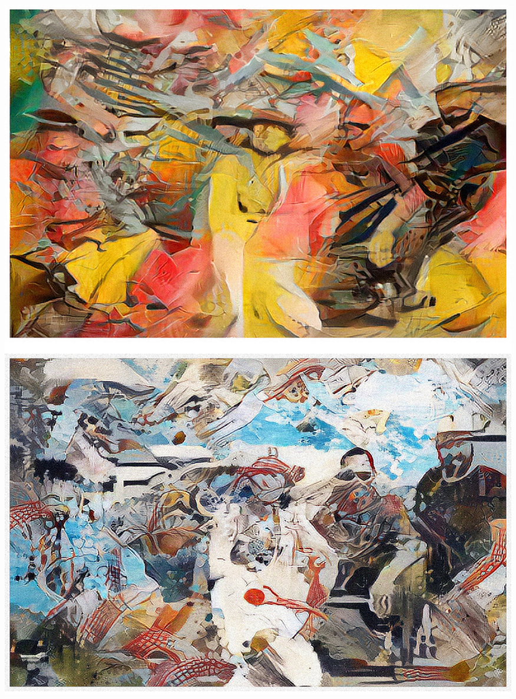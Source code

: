 <a href='/images/projects/furtherrr/m.jpg'><img style='width:100%' src='/images/projects/furtherrr/m.jpg'/></a>

<a href='/images/projects/furtherrr/c.jpg'><img style='width:100%' src='/images/projects/furtherrr/c.jpg'/></a>
